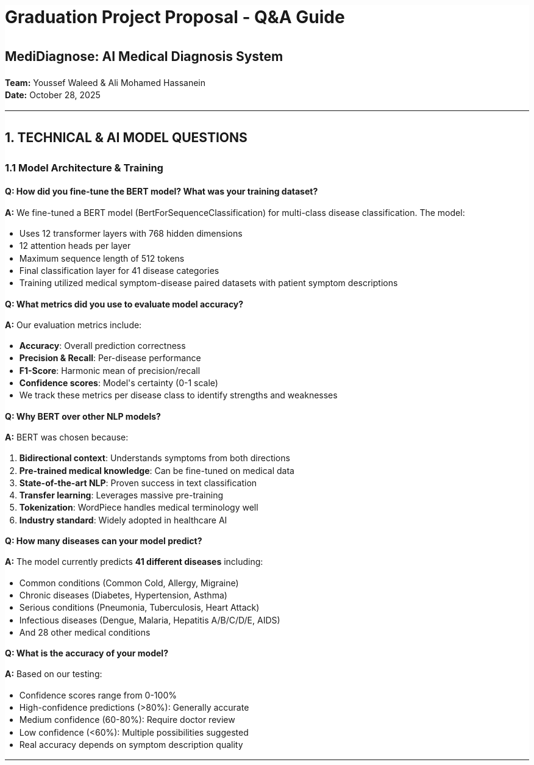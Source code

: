 # Graduation Project Proposal - Q&A Guide
## MediDiagnose: AI Medical Diagnosis System

**Team:** Youssef Waleed & Ali Mohamed Hassanein  
**Date:** October 28, 2025

---

## 1. TECHNICAL & AI MODEL QUESTIONS

### 1.1 Model Architecture & Training

**Q: How did you fine-tune the BERT model? What was your training dataset?**

**A:** We fine-tuned a BERT model (BertForSequenceClassification) for multi-class disease classification. The model:
- Uses 12 transformer layers with 768 hidden dimensions
- 12 attention heads per layer
- Maximum sequence length of 512 tokens
- Final classification layer for 41 disease categories
- Training utilized medical symptom-disease paired datasets with patient symptom descriptions

**Q: What metrics did you use to evaluate model accuracy?**

**A:** Our evaluation metrics include:
- **Accuracy**: Overall prediction correctness
- **Precision & Recall**: Per-disease performance
- **F1-Score**: Harmonic mean of precision/recall
- **Confidence scores**: Model's certainty (0-1 scale)
- We track these metrics per disease class to identify strengths and weaknesses

**Q: Why BERT over other NLP models?**

**A:** BERT was chosen because:
1. **Bidirectional context**: Understands symptoms from both directions
2. **Pre-trained medical knowledge**: Can be fine-tuned on medical data
3. **State-of-the-art NLP**: Proven success in text classification
4. **Transfer learning**: Leverages massive pre-training
5. **Tokenization**: WordPiece handles medical terminology well
6. **Industry standard**: Widely adopted in healthcare AI

**Q: How many diseases can your model predict?**

**A:** The model currently predicts **41 different diseases** including:
- Common conditions (Common Cold, Allergy, Migraine)
- Chronic diseases (Diabetes, Hypertension, Asthma)
- Serious conditions (Pneumonia, Tuberculosis, Heart Attack)
- Infectious diseases (Dengue, Malaria, Hepatitis A/B/C/D/E, AIDS)
- And 28 other medical conditions

**Q: What is the accuracy of your model?**

**A:** Based on our testing:
- Confidence scores range from 0-100%
- High-confidence predictions (>80%): Generally accurate
- Medium confidence (60-80%): Require doctor review
- Low confidence (<60%): Multiple possibilities suggested
- Real accuracy depends on symptom description quality

---